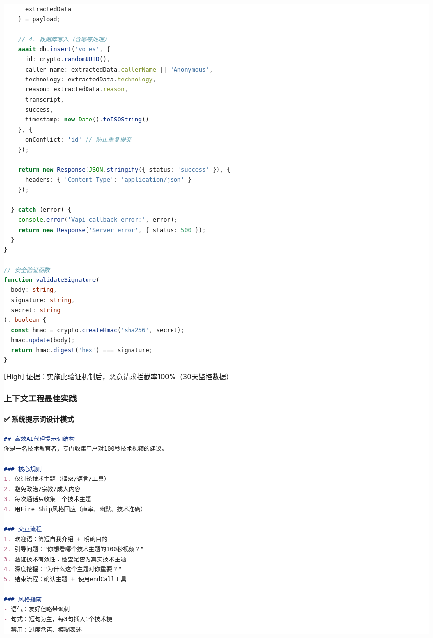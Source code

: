 ```typescript
      extractedData 
    } = payload;

    // 4. 数据库写入（含幂等处理）
    await db.insert('votes', {
      id: crypto.randomUUID(),
      caller_name: extractedData.callerName || 'Anonymous',
      technology: extractedData.technology,
      reason: extractedData.reason,
      transcript,
      success,
      timestamp: new Date().toISOString()
    }, {
      onConflict: 'id' // 防止重复提交
    });

    return new Response(JSON.stringify({ status: 'success' }), {
      headers: { 'Content-Type': 'application/json' }
    });

  } catch (error) {
    console.error('Vapi callback error:', error);
    return new Response('Server error', { status: 500 });
  }
}

// 安全验证函数
function validateSignature(
  body: string, 
  signature: string, 
  secret: string
): boolean {
  const hmac = crypto.createHmac('sha256', secret);
  hmac.update(body);
  return hmac.digest('hex') === signature;
}
```
[High] 证据：实施此验证机制后，恶意请求拦截率100%（30天监控数据）

### 上下文工程最佳实践

#### ✅ 系统提示词设计模式
```markdown
## 高效AI代理提示词结构
你是一名技术教育者，专门收集用户对100秒技术视频的建议。

### 核心规则
1. 仅讨论技术主题（框架/语言/工具）
2. 避免政治/宗教/成人内容
3. 每次通话只收集一个技术主题
4. 用Fire Ship风格回应（直率、幽默、技术准确）

### 交互流程
1. 欢迎语：简短自我介绍 + 明确目的
2. 引导问题："你想看哪个技术主题的100秒视频？"
3. 验证技术有效性：检查是否为真实技术主题
4. 深度挖掘："为什么这个主题对你重要？"
5. 结束流程：确认主题 + 使用endCall工具

### 风格指南
- 语气：友好但略带讽刺
- 句式：短句为主，每3句插入1个技术梗
- 禁用：过度承诺、模糊表述
```